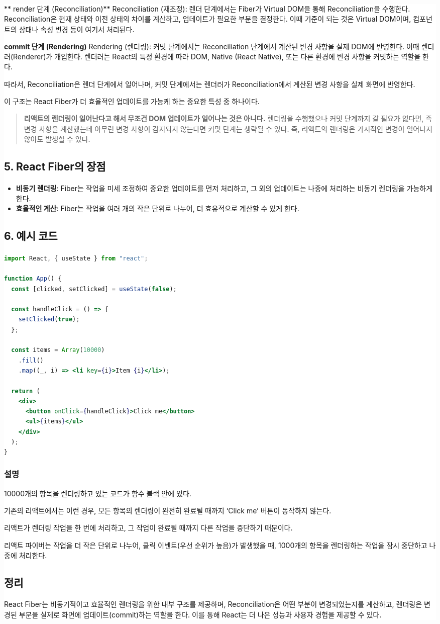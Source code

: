 ** render 단계 (Reconciliation)**
Reconciliation (재조정): 렌더 단계에서는 Fiber가 Virtual DOM을 통해 Reconciliation을 수행한다. Reconciliation은 현재 상태와 이전 상태의 차이를 계산하고, 업데이트가 필요한 부분을 결정한다. 이때 기준이 되는 것은 Virtual DOM이며, 컴포넌트의 상태나 속성 변경 등이 여기서 처리된다.

**commit 단계 (Rendering)**
Rendering (렌더링): 커밋 단계에서는 Reconciliation 단계에서 계산된 변경 사항을 실제 DOM에 반영한다. 이때 렌더러(Renderer)가 개입한다. 렌더러는 React의 특정 환경에 따라 DOM, Native (React Native), 또는 다른 환경에 변경 사항을 커밋하는 역할을 한다.

따라서, Reconciliation은 렌더 단계에서 일어나며, 커밋 단계에서는 렌더러가 Reconciliation에서 계산된 변경 사항을 실제 화면에 반영한다.

이 구조는 React Fiber가 더 효율적인 업데이트를 가능케 하는 중요한 특성 중 하나이다.

> **리액트의 렌더링이 일어난다고 해서 무조건 DOM 업데이트가 일어나는 것은 아니다.**
> 렌더링을 수행했으나 커밋 단계까지 갈 필요가 없다면, 즉 변경 사항을 계산했는데 아무런 변경 사항이 감지되지 않는다면 커밋 단계는 생략될 수 있다.
> 즉, 리액트의 렌더링은 가시적인 변경이 일어나지 않아도 발생할 수 있다.

## **5. React Fiber의 장점**

- **비동기 렌더링**: Fiber는 작업을 미세 조정하여 중요한 업데이트를 먼저 처리하고, 그 외의 업데이트는 나중에 처리하는 비동기 렌더링을 가능하게 한다.
- **효율적인 계산**: Fiber는 작업을 여러 개의 작은 단위로 나누어, 더 효유적으로 계산할 수 있게 한다.

## 6. 예시 코드

```jsx
import React, { useState } from "react";

function App() {
  const [clicked, setClicked] = useState(false);

  const handleClick = () => {
    setClicked(true);
  };

  const items = Array(10000)
    .fill()
    .map((_, i) => <li key={i}>Item {i}</li>);

  return (
    <div>
      <button onClick={handleClick}>Click me</button>
      <ul>{items}</ul>
    </div>
  );
}
```

### 설명

10000개의 항목을 렌더링하고 있는 코드가 함수 블럭 안에 있다.

기존의 리액트에서는 이런 경우, 모든 항목의 렌더링이 완전히 완료될 때까지 ‘Click me’ 버튼이 동작하지 않는다.

리액트가 렌더링 작업을 한 번에 처리하고, 그 작업이 완료될 때까지 다른 작업을 중단하기 때문이다.

리액트 파이버는 작업을 더 작은 단위로 나누어, 클릭 이벤트(우선 순위가 높음)가 발생했을 때, 1000개의 항목을 렌더링하는 작업을 잠시 중단하고 나중에 처리한다.

## 정리

React Fiber는 비동기적이고 효율적인 렌더링을 위한 내부 구조를 제공하며, Reconciliation은 어떤 부분이 변경되었는지를 계산하고, 렌더링은 변경된 부분을 실제로 화면에 업데이트(commit)하는 역할을 한다.
이를 통해 React는 더 나은 성능과 사용자 경험을 제공할 수 있다.

